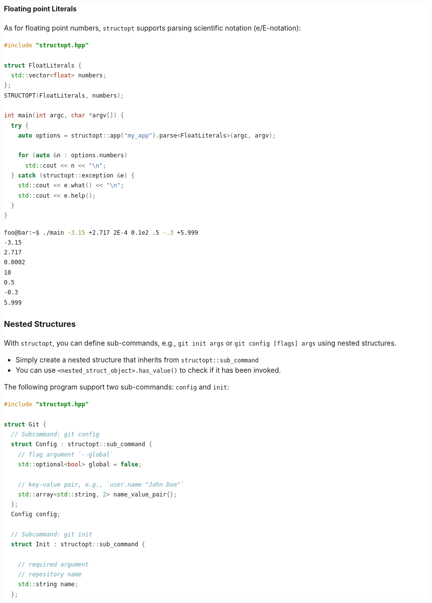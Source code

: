 #### Floating point Literals

As for floating point numbers, `structopt` supports parsing scientific notation (e/E-notation):

```cpp
#include "structopt.hpp"

struct FloatLiterals {
  std::vector<float> numbers;
};
STRUCTOPT(FloatLiterals, numbers);

int main(int argc, char *argv[]) {
  try {
    auto options = structopt::app("my_app").parse<FloatLiterals>(argc, argv);

    for (auto &n : options.numbers)
      std::cout << n << "\n";
  } catch (structopt::exception &e) {
    std::cout << e.what() << "\n";
    std::cout << e.help();
  }
}
```

```bash
foo@bar:~$ ./main -3.15 +2.717 2E-4 0.1e2 .5 -.3 +5.999
-3.15
2.717
0.0002
10
0.5
-0.3
5.999
```

### Nested Structures

With `structopt`, you can define sub-commands, e.g., `git init args` or `git config [flags] args` using nested structures.

- Simply create a nested structure that inherits from `structopt::sub_command`
- You can use `<nested_struct_object>.has_value()` to check if it has been invoked.

The following program support two sub-commands: `config` and `init`:

```cpp
#include "structopt.hpp"

struct Git {
  // Subcommand: git config
  struct Config : structopt::sub_command {
    // flag argument `--global`
    std::optional<bool> global = false;

    // key-value pair, e.g., `user.name "John Doe"`
    std::array<std::string, 2> name_value_pair{};
  };
  Config config;

  // Subcommand: git init
  struct Init : structopt::sub_command {

    // required argument
    // repository name
    std::string name;
  };
```